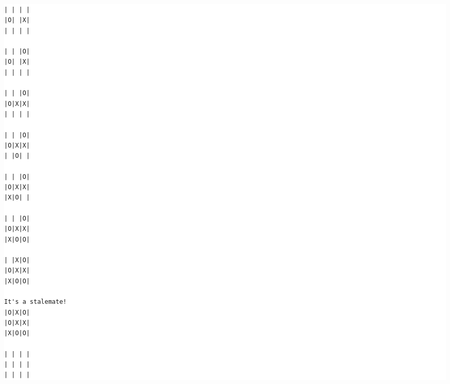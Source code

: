     | | | |
    |O| |X|
    | | | |
    
    | | |O|
    |O| |X|
    | | | |
    
    | | |O|
    |O|X|X|
    | | | |
    
    | | |O|
    |O|X|X|
    | |O| |
    
    | | |O|
    |O|X|X|
    |X|O| |
    
    | | |O|
    |O|X|X|
    |X|O|O|
    
    | |X|O|
    |O|X|X|
    |X|O|O|
    
    It's a stalemate!
    |O|X|O|
    |O|X|X|
    |X|O|O|
    
    | | | |
    | | | |
    | | | |
    